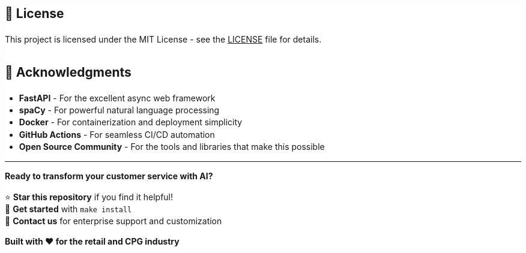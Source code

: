 ## 📄 **License**

This project is licensed under the MIT License - see the [LICENSE](LICENSE) file for details.

## 🙏 **Acknowledgments**

- **FastAPI** - For the excellent async web framework
- **spaCy** - For powerful natural language processing
- **Docker** - For containerization and deployment simplicity
- **GitHub Actions** - For seamless CI/CD automation
- **Open Source Community** - For the tools and libraries that make this possible

---

**Ready to transform your customer service with AI?** 

⭐ **Star this repository** if you find it helpful!  
🚀 **Get started** with `make install`  
📧 **Contact us** for enterprise support and customization

**Built with ❤️ for the retail and CPG industry**
